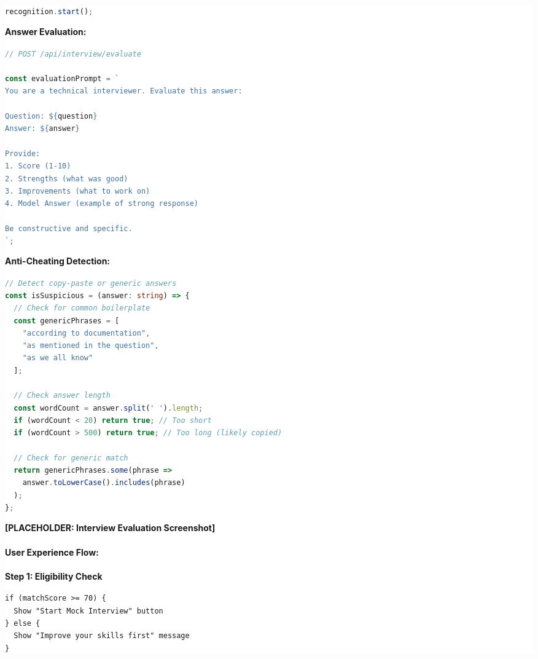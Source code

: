 ```typescript
recognition.start();
```

**Answer Evaluation:**
```typescript
// POST /api/interview/evaluate

const evaluationPrompt = `
You are a technical interviewer. Evaluate this answer:

Question: ${question}
Answer: ${answer}

Provide:
1. Score (1-10)
2. Strengths (what was good)
3. Improvements (what to work on)
4. Model Answer (example of strong response)

Be constructive and specific.
`;
```

**Anti-Cheating Detection:**
```typescript
// Detect copy-paste or generic answers
const isSuspicious = (answer: string) => {
  // Check for common boilerplate
  const genericPhrases = [
    "according to documentation",
    "as mentioned in the question",
    "as we all know"
  ];
  
  // Check answer length
  const wordCount = answer.split(' ').length;
  if (wordCount < 20) return true; // Too short
  if (wordCount > 500) return true; // Too long (likely copied)
  
  // Check for generic match
  return genericPhrases.some(phrase => 
    answer.toLowerCase().includes(phrase)
  );
};
```

**[PLACEHOLDER: Interview Evaluation Screenshot]**

#### User Experience Flow:

**Step 1: Eligibility Check**
```
if (matchScore >= 70) {
  Show "Start Mock Interview" button
} else {
  Show "Improve your skills first" message
}
```
